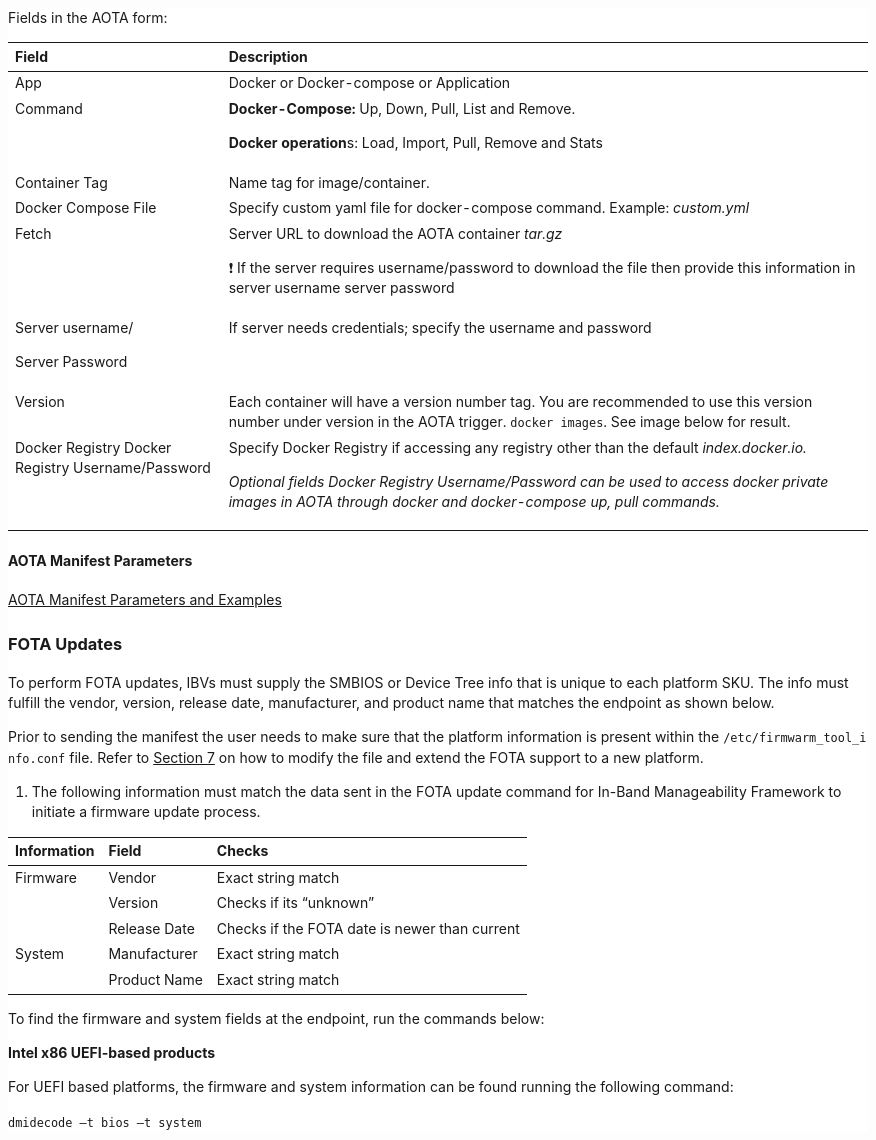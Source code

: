 Fields in the AOTA form:

| Field                                             | Description                                                                                                                                                                                                                                                  |
|:--------------------------------------------------|:-------------------------------------------------------------------------------------------------------------------------------------------------------------------------------------------------------------------------------------------------------------|
| App                                               | Docker or Docker-compose or Application                                                                                                                                                                                                                      |
| Command                                           | **Docker-Compose:** Up, Down, Pull, List and Remove.  <p>**Docker operation**s: Load, Import, Pull, Remove and Stats</p>                                                                                                                                     |
| Container Tag                                     | Name tag for image/container.                                                                                                                                                                                                                                |
| Docker Compose File                               | Specify custom yaml file for docker-compose command. Example: *custom.yml*                                                                                                                                                                                   |
| Fetch                                             | Server URL to download the AOTA container *tar.gz* <p>❗ If the server requires username/password to download the file then provide this information in server username server password                                                                       |
| Server username/<p>Server Password</p>            | If server needs credentials; specify the username and password                                                                                                                                                                                               |
| Version                                           | Each container will have a version number tag. You are recommended to use this version number under version in the AOTA trigger. ```docker images```. See image below for result.                                                                            |
| Docker Registry Docker Registry Username/Password | Specify Docker Registry if accessing any registry other than the default <em>index.docker.io.  <p>Optional fields Docker Registry Username/Password can be used to access docker private images in AOTA through docker and docker-compose up, pull commands. |

#### AOTA Manifest Parameters
[AOTA Manifest Parameters and Examples](Manifest-parameters.md#AOTA)

### FOTA Updates

To perform FOTA updates, IBVs must supply the SMBIOS or Device Tree info
that is unique to each platform SKU. The info must fulfill the vendor,
version, release date, manufacturer, and product name that matches the
endpoint as shown below.

Prior to sending the manifest the user needs to make sure that the
platform information is present within the
```/etc/firmwarm_tool_info.conf``` file. Refer to [Section
7](#ota-updates-via-manifest) on how to modify the file and extend the
FOTA support to a new platform.

1.  The following information must match the data sent in the FOTA
    update command for In-Band Manageability Framework to initiate a
    firmware update process.

| Information | Field        | Checks                                        |
|:------------|:-------------|:----------------------------------------------|
| Firmware    | Vendor       | Exact string match                            |
|             | Version      | Checks if its “unknown”                       |
|             | Release Date | Checks if the FOTA date is newer than current |
| System      | Manufacturer | Exact string match                            |
|             | Product Name | Exact string match                            |

To find the firmware and system fields at the endpoint, run the commands
below:

**Intel x86 UEFI-based products**

For UEFI based platforms, the firmware and system information can be
found running the following command:

```shell
dmidecode –t bios –t system
```
